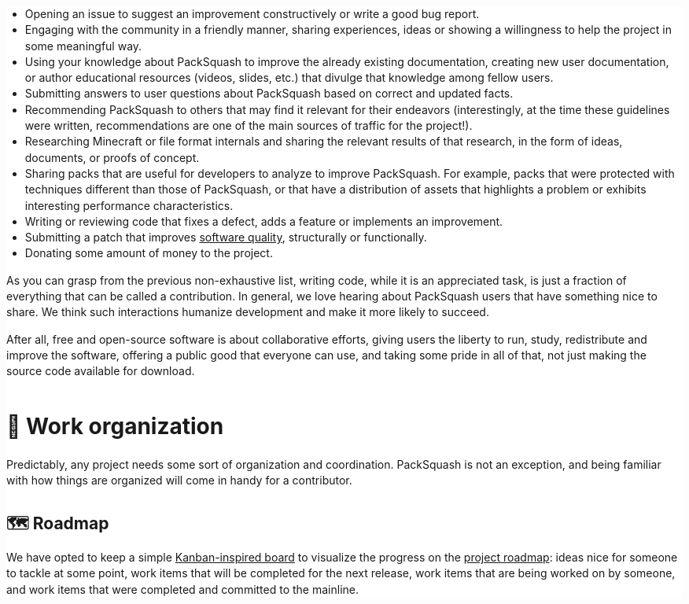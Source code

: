 - Opening an issue to suggest an improvement constructively or write a good bug
  report.
- Engaging with the community in a friendly manner, sharing experiences, ideas
  or showing a willingness to help the project in some meaningful way.
- Using your knowledge about PackSquash to improve the already existing
  documentation, creating new user documentation, or author educational
  resources (videos, slides, etc.) that divulge that knowledge among fellow
  users.
- Submitting answers to user questions about PackSquash based on correct and
  updated facts.
- Recommending PackSquash to others that may find it relevant for their
  endeavors (interestingly, at the time these guidelines were written,
  recommendations are one of the main sources of traffic for the project!).
- Researching Minecraft or file format internals and sharing the relevant
  results of that research, in the form of ideas, documents, or proofs of
  concept.
- Sharing packs that are useful for developers to analyze to improve PackSquash.
  For example, packs that were protected with techniques different than those of
  PackSquash, or that have a distribution of assets that highlights a problem or
  exhibits interesting performance characteristics.
- Writing or reviewing code that fixes a defect, adds a feature or implements an
  improvement.
- Submitting a patch that improves [software
  quality](https://en.wikipedia.org/wiki/Software_quality), structurally or
  functionally.
- Donating some amount of money to the project.

As you can grasp from the previous non-exhaustive list, writing code, while it
is an appreciated task, is just a fraction of everything that can be called a
contribution. In general, we love hearing about PackSquash users that have
something nice to share. We think such interactions humanize development and
make it more likely to succeed.

After all, free and open-source software is about collaborative efforts, giving
users the liberty to run, study, redistribute and improve the software, offering
a public good that everyone can use, and taking some pride in all of that, not
just making the source code available for download.

# 📌 Work organization

Predictably, any project needs some sort of organization and coordination.
PackSquash is not an exception, and being familiar with how things are organized
will come in handy for a contributor.

## 🗺️ Roadmap

We have opted to keep a simple [Kanban-inspired
board](https://en.wikipedia.org/wiki/Kanban_(development)##Kanban_boards) to
visualize the progress on the [project
roadmap](https://github.com/ComunidadAylas/PackSquash/projects/1): ideas nice
for someone to tackle at some point, work items that will be completed for the
next release, work items that are being worked on by someone, and work items
that were completed and committed to the mainline.
